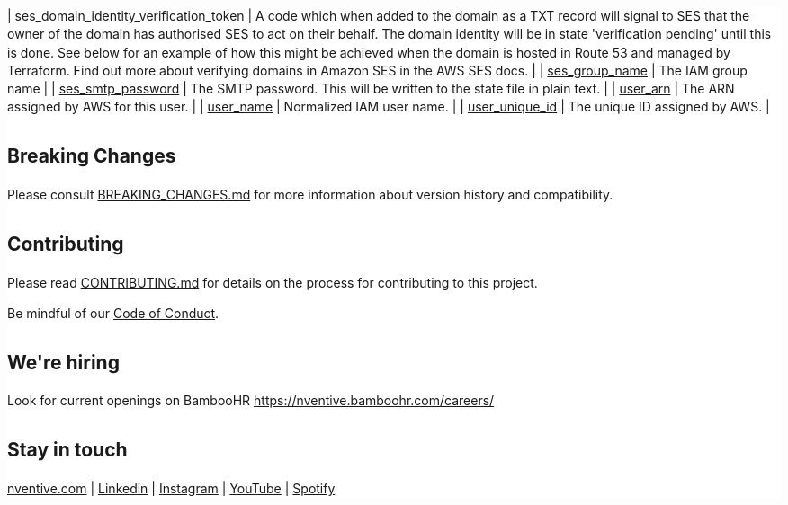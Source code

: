 | <a name="output_ses_domain_identity_verification_token"></a> [ses\_domain\_identity\_verification\_token](#output\_ses\_domain\_identity\_verification\_token) | A code which when added to the domain as a TXT record will signal to SES that the owner of the domain has authorised SES to act on their behalf. The domain identity will be in state 'verification pending' until this is done. See below for an example of how this might be achieved when the domain is hosted in Route 53 and managed by Terraform. Find out more about verifying domains in Amazon SES in the AWS SES docs. |
| <a name="output_ses_group_name"></a> [ses\_group\_name](#output\_ses\_group\_name) | The IAM group name |
| <a name="output_ses_smtp_password"></a> [ses\_smtp\_password](#output\_ses\_smtp\_password) | The SMTP password. This will be written to the state file in plain text. |
| <a name="output_user_arn"></a> [user\_arn](#output\_user\_arn) | The ARN assigned by AWS for this user. |
| <a name="output_user_name"></a> [user\_name](#output\_user\_name) | Normalized IAM user name. |
| <a name="output_user_unique_id"></a> [user\_unique\_id](#output\_user\_unique\_id) | The unique ID assigned by AWS. |

## Breaking Changes

Please consult [BREAKING\_CHANGES.md](BREAKING\_CHANGES.md) for more information about version
history and compatibility.

## Contributing

Please read [CONTRIBUTING.md](CONTRIBUTING.md) for details on the process for
contributing to this project.

Be mindful of our [Code of Conduct](CODE\_OF\_CONDUCT.md).

## We're hiring

Look for current openings on BambooHR https://nventive.bamboohr.com/careers/

## Stay in touch

[nventive.com](https://nventive.com/) | [Linkedin](https://www.linkedin.com/company/nventive/) | [Instagram](https://www.instagram.com/hellonventive/) | [YouTube](https://www.youtube.com/channel/UCFQyvGEKMO10hEyvCqprp5w) | [Spotify](https://open.spotify.com/show/0lsxfIb6Ttm76jB4wgutob)
